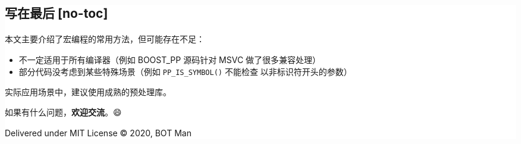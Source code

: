## 写在最后 [no-toc]

本文主要介绍了宏编程的常用方法，但可能存在不足：

- 不一定适用于所有编译器（例如 BOOST_PP 源码针对 MSVC 做了很多兼容处理）
- 部分代码没考虑到某些特殊场景（例如 `PP_IS_SYMBOL()` 不能检查 以非标识符开头的参数）

实际应用场景中，建议使用成熟的预处理库。

如果有什么问题，**欢迎交流**。😄

Delivered under MIT License &copy; 2020, BOT Man
